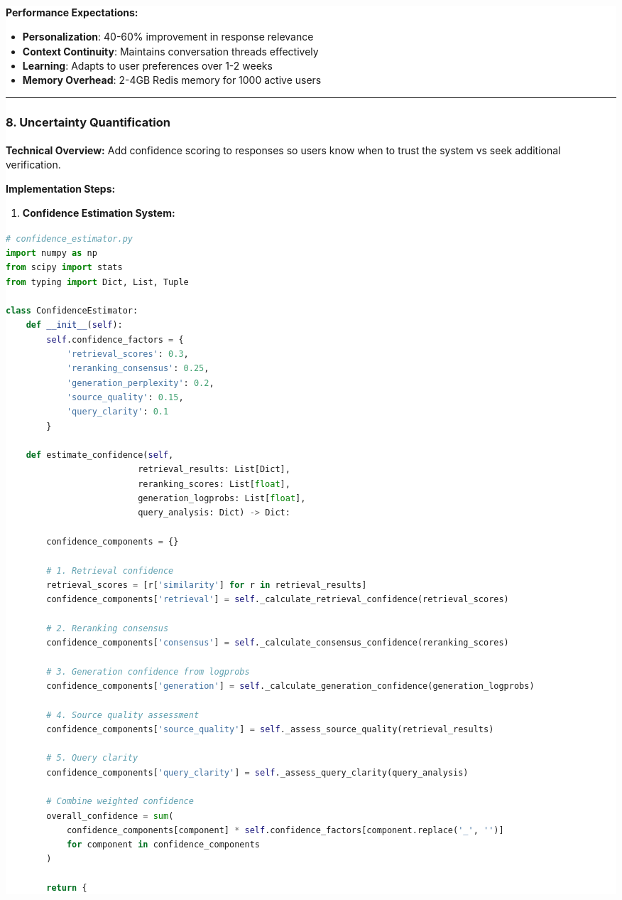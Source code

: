 **Performance Expectations:**
- **Personalization**: 40-60% improvement in response relevance
- **Context Continuity**: Maintains conversation threads effectively
- **Learning**: Adapts to user preferences over 1-2 weeks
- **Memory Overhead**: 2-4GB Redis memory for 1000 active users

---

### **8. Uncertainty Quantification**

**Technical Overview:**
Add confidence scoring to responses so users know when to trust the system vs seek additional verification.

**Implementation Steps:**

1. **Confidence Estimation System:**
```python
# confidence_estimator.py
import numpy as np
from scipy import stats
from typing import Dict, List, Tuple

class ConfidenceEstimator:
    def __init__(self):
        self.confidence_factors = {
            'retrieval_scores': 0.3,
            'reranking_consensus': 0.25,
            'generation_perplexity': 0.2,
            'source_quality': 0.15,
            'query_clarity': 0.1
        }
    
    def estimate_confidence(self, 
                          retrieval_results: List[Dict],
                          reranking_scores: List[float],
                          generation_logprobs: List[float],
                          query_analysis: Dict) -> Dict:
        
        confidence_components = {}
        
        # 1. Retrieval confidence
        retrieval_scores = [r['similarity'] for r in retrieval_results]
        confidence_components['retrieval'] = self._calculate_retrieval_confidence(retrieval_scores)
        
        # 2. Reranking consensus
        confidence_components['consensus'] = self._calculate_consensus_confidence(reranking_scores)
        
        # 3. Generation confidence from logprobs
        confidence_components['generation'] = self._calculate_generation_confidence(generation_logprobs)
        
        # 4. Source quality assessment
        confidence_components['source_quality'] = self._assess_source_quality(retrieval_results)
        
        # 5. Query clarity
        confidence_components['query_clarity'] = self._assess_query_clarity(query_analysis)
        
        # Combine weighted confidence
        overall_confidence = sum(
            confidence_components[component] * self.confidence_factors[component.replace('_', '')]
            for component in confidence_components
        )
        
        return {
```